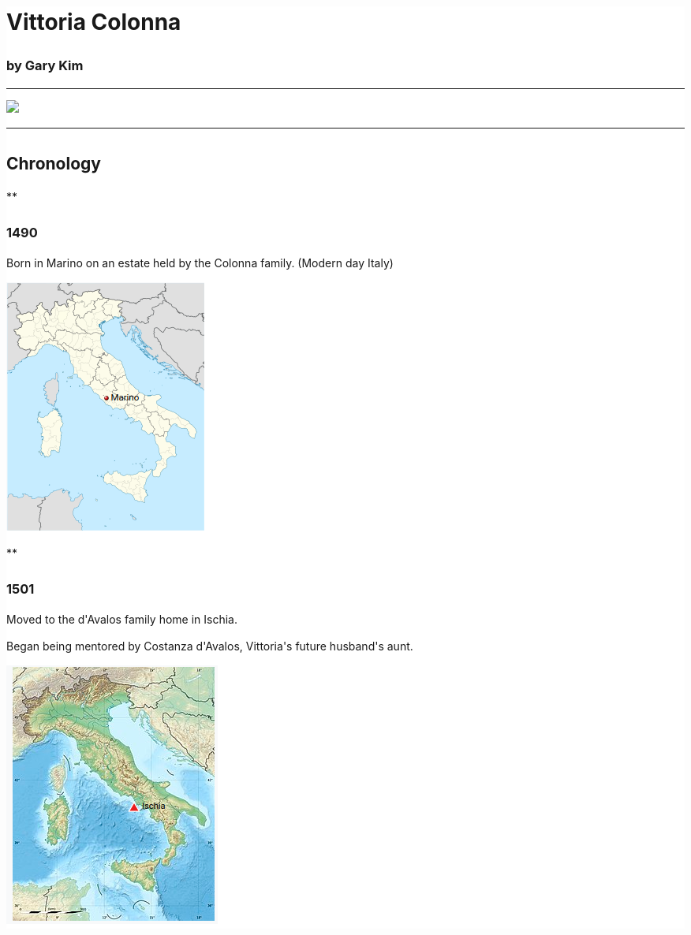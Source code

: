 
# Vittoria Colonna

### by Gary Kim

***

![](https://upload.wikimedia.org/wikipedia/commons/thumb/9/91/Sebastiano_del_Piombo_-_Vittoria_Colonna_%28%3F%29_-_Google_Art_Project.jpg/549px-Sebastiano_del_Piombo_-_Vittoria_Colonna_%28%3F%29_-_Google_Art_Project.jpg?download)

***

## Chronology

**

### 1490

Born in Marino on an estate held by the Colonna family. (Modern day Italy)

![](/res/large/vittoria/marino.png)

**

### 1501

Moved to the d'Avalos family home in Ischia.

Began being mentored by Costanza d'Avalos, Vittoria's future husband's aunt.

![](/res/large/vittoria/ischia.png)
